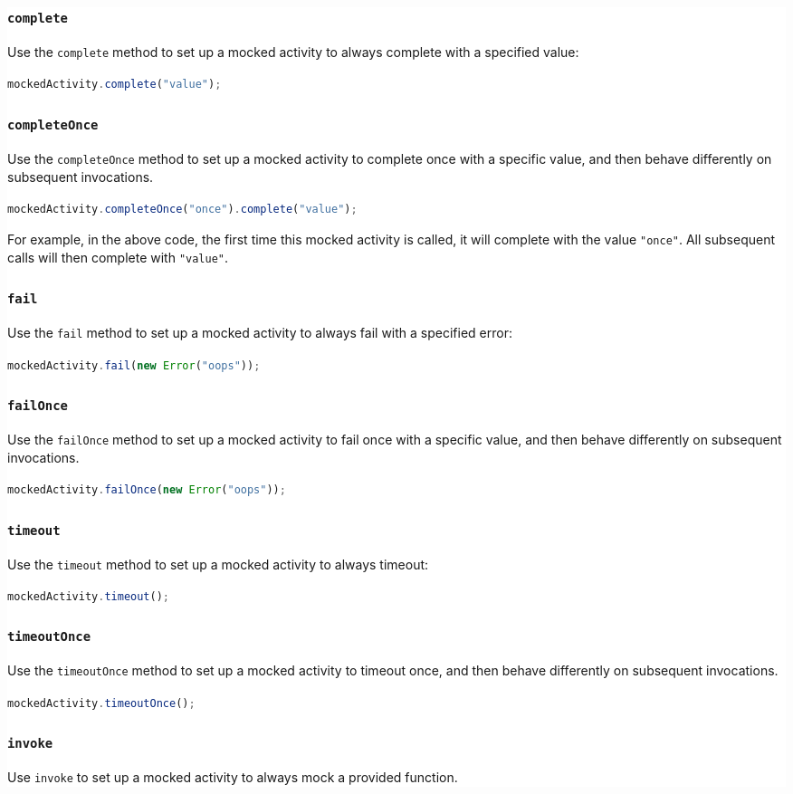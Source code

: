 ### `complete`

Use the `complete` method to set up a mocked activity to always complete with a specified value:

```ts
mockedActivity.complete("value");
```

### `completeOnce`

Use the `completeOnce` method to set up a mocked activity to complete once with a specific value, and then behave differently on subsequent invocations.

```ts
mockedActivity.completeOnce("once").complete("value");
```

For example, in the above code, the first time this mocked activity is called, it will complete with the value `"once"`. All subsequent calls will then complete with `"value"`.

### `fail`

Use the `fail` method to set up a mocked activity to always fail with a specified error:

```ts
mockedActivity.fail(new Error("oops"));
```

### `failOnce`

Use the `failOnce` method to set up a mocked activity to fail once with a specific value, and then behave differently on subsequent invocations.

```ts
mockedActivity.failOnce(new Error("oops"));
```

### `timeout`

Use the `timeout` method to set up a mocked activity to always timeout:

```ts
mockedActivity.timeout();
```

### `timeoutOnce`

Use the `timeoutOnce` method to set up a mocked activity to timeout once, and then behave differently on subsequent invocations.

```ts
mockedActivity.timeoutOnce();
```

### `invoke`

Use `invoke` to set up a mocked activity to always mock a provided function.
